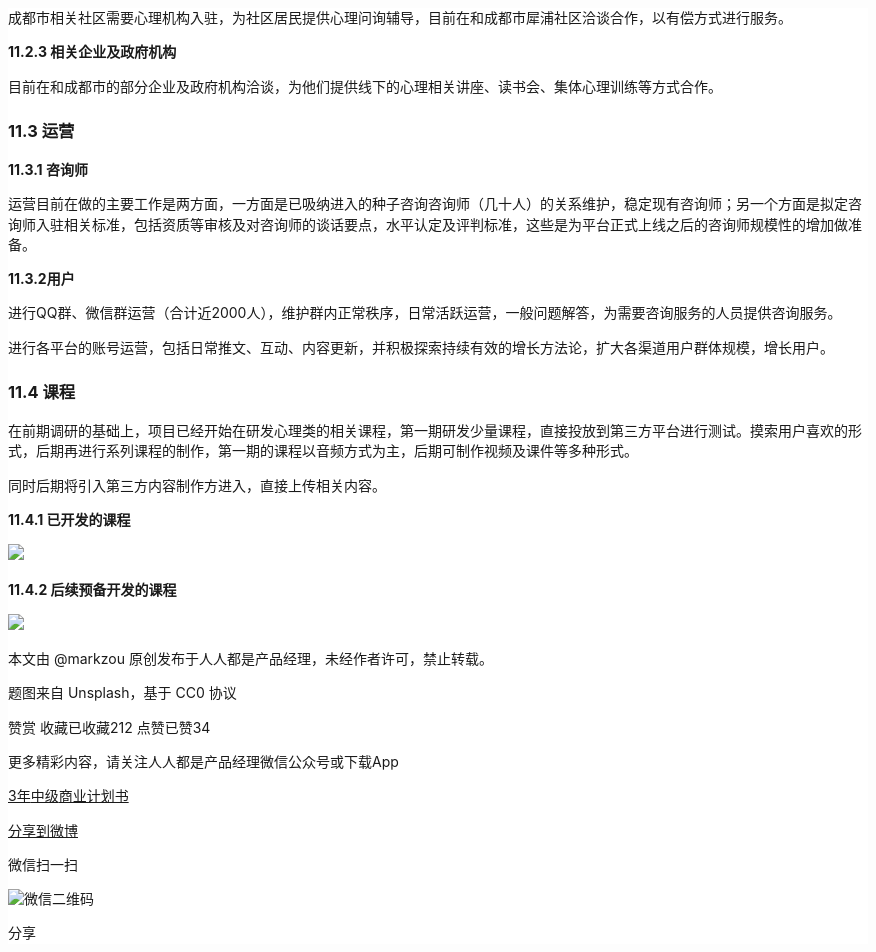 成都市相关社区需要心理机构入驻，为社区居民提供心理问询辅导，目前在和成都市犀浦社区洽谈合作，以有偿方式进行服务。

**11.2.3 相关企业及政府机构**

目前在和成都市的部分企业及政府机构洽谈，为他们提供线下的心理相关讲座、读书会、集体心理训练等方式合作。

### 11.3 运营

**11.3.1 咨询师**

运营目前在做的主要工作是两方面，一方面是已吸纳进入的种子咨询咨询师（几十人）的关系维护，稳定现有咨询师；另一个方面是拟定咨询师入驻相关标准，包括资质等审核及对咨询师的谈话要点，水平认定及评判标准，这些是为平台正式上线之后的咨询师规模性的增加做准备。

**11.3.2用户**

进行QQ群、微信群运营（合计近2000人），维护群内正常秩序，日常活跃运营，一般问题解答，为需要咨询服务的人员提供咨询服务。

进行各平台的账号运营，包括日常推文、互动、内容更新，并积极探索持续有效的增长方法论，扩大各渠道用户群体规模，增长用户。

### 11.4 课程

在前期调研的基础上，项目已经开始在研发心理类的相关课程，第一期研发少量课程，直接投放到第三方平台进行测试。摸索用户喜欢的形式，后期再进行系列课程的制作，第一期的课程以音频方式为主，后期可制作视频及课件等多种形式。

同时后期将引入第三方内容制作方进入，直接上传相关内容。

**11.4.1 已开发的课程**

![](https://image.woshipm.com/wp-files/2022/02/C3AsqY4flFolbgOFcgJX.png)

**11.4.2 后续预备开发的课程**

![](https://image.woshipm.com/wp-files/2022/02/yjXro3vM9LjEVXAObwmY.png)

本文由 @markzou 原创发布于人人都是产品经理，未经作者许可，禁止转载。

题图来自 Unsplash，基于 CC0 协议

赞赏 收藏已收藏212 点赞已赞34

更多精彩内容，请关注人人都是产品经理微信公众号或下载App

[3年](https://www.woshipm.com/tag/3%e5%b9%b4)[中级](https://www.woshipm.com/tag/%e4%b8%ad%e7%ba%a7)[商业计划书](https://www.woshipm.com/tag/%e5%95%86%e4%b8%9a%e8%ae%a1%e5%88%92%e4%b9%a6)

[分享到微博](https://service.weibo.com/share/share.php?appkey=2775287854&title=项目商业计划书该怎么写——实战&url=https://www.woshipm.com/chuangye/3346881.html&pic=https://image.woshipm.com/wp-files/2022/02/weD5gZkd5BDnNBLsH7IH.jpg)

微信扫一扫

![微信二维码](https://api.pwmqr.com/qrcode/create/?url=https://www.woshipm.com/chuangye/3346881.html)

分享